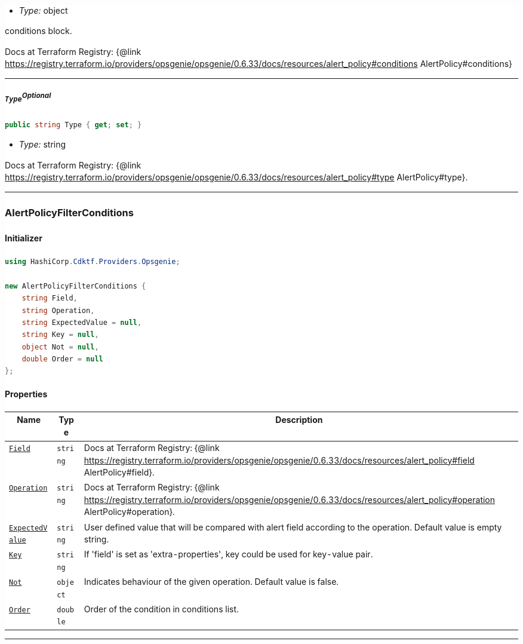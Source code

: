 - *Type:* object

conditions block.

Docs at Terraform Registry: {@link https://registry.terraform.io/providers/opsgenie/opsgenie/0.6.33/docs/resources/alert_policy#conditions AlertPolicy#conditions}

---

##### `Type`<sup>Optional</sup> <a name="Type" id="rhizo-co-terraform-provider-opsgenie.alertPolicy.AlertPolicyFilter.property.type"></a>

```csharp
public string Type { get; set; }
```

- *Type:* string

Docs at Terraform Registry: {@link https://registry.terraform.io/providers/opsgenie/opsgenie/0.6.33/docs/resources/alert_policy#type AlertPolicy#type}.

---

### AlertPolicyFilterConditions <a name="AlertPolicyFilterConditions" id="rhizo-co-terraform-provider-opsgenie.alertPolicy.AlertPolicyFilterConditions"></a>

#### Initializer <a name="Initializer" id="rhizo-co-terraform-provider-opsgenie.alertPolicy.AlertPolicyFilterConditions.Initializer"></a>

```csharp
using HashiCorp.Cdktf.Providers.Opsgenie;

new AlertPolicyFilterConditions {
    string Field,
    string Operation,
    string ExpectedValue = null,
    string Key = null,
    object Not = null,
    double Order = null
};
```

#### Properties <a name="Properties" id="Properties"></a>

| **Name** | **Type** | **Description** |
| --- | --- | --- |
| <code><a href="#rhizo-co-terraform-provider-opsgenie.alertPolicy.AlertPolicyFilterConditions.property.field">Field</a></code> | <code>string</code> | Docs at Terraform Registry: {@link https://registry.terraform.io/providers/opsgenie/opsgenie/0.6.33/docs/resources/alert_policy#field AlertPolicy#field}. |
| <code><a href="#rhizo-co-terraform-provider-opsgenie.alertPolicy.AlertPolicyFilterConditions.property.operation">Operation</a></code> | <code>string</code> | Docs at Terraform Registry: {@link https://registry.terraform.io/providers/opsgenie/opsgenie/0.6.33/docs/resources/alert_policy#operation AlertPolicy#operation}. |
| <code><a href="#rhizo-co-terraform-provider-opsgenie.alertPolicy.AlertPolicyFilterConditions.property.expectedValue">ExpectedValue</a></code> | <code>string</code> | User defined value that will be compared with alert field according to the operation. Default value is empty string. |
| <code><a href="#rhizo-co-terraform-provider-opsgenie.alertPolicy.AlertPolicyFilterConditions.property.key">Key</a></code> | <code>string</code> | If 'field' is set as 'extra-properties', key could be used for key-value pair. |
| <code><a href="#rhizo-co-terraform-provider-opsgenie.alertPolicy.AlertPolicyFilterConditions.property.not">Not</a></code> | <code>object</code> | Indicates behaviour of the given operation. Default value is false. |
| <code><a href="#rhizo-co-terraform-provider-opsgenie.alertPolicy.AlertPolicyFilterConditions.property.order">Order</a></code> | <code>double</code> | Order of the condition in conditions list. |

---